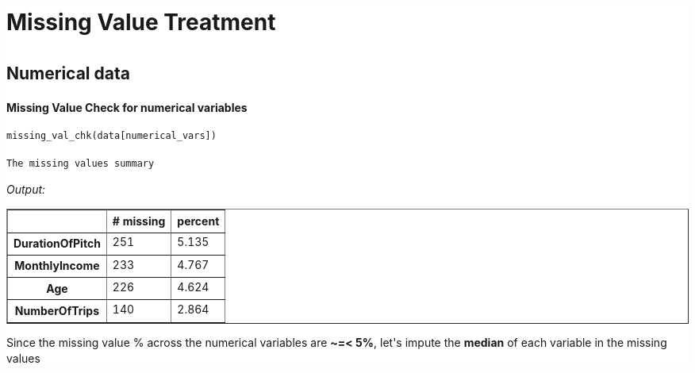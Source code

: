 # Missing Value Treatment

## Numerical data

**Missing Value Check for numerical variables**


```python
missing_val_chk(data[numerical_vars])
```

    The missing values summary
    


<div>

*Output:*


<table border="1" class="dataframe">
  <thead>
    <tr style="text-align: right;">
      <th></th>
      <th># missing</th>
      <th>percent</th>
    </tr>
  </thead>
  <tbody>
    <tr>
      <th>DurationOfPitch</th>
      <td>251</td>
      <td>5.135</td>
    </tr>
    <tr>
      <th>MonthlyIncome</th>
      <td>233</td>
      <td>4.767</td>
    </tr>
    <tr>
      <th>Age</th>
      <td>226</td>
      <td>4.624</td>
    </tr>
    <tr>
      <th>NumberOfTrips</th>
      <td>140</td>
      <td>2.864</td>
    </tr>
  </tbody>
</table>
</div>


Since the missing value % across the numerical variables are **~=< 5%**, let's impute the **median** of each variable in the missing values

